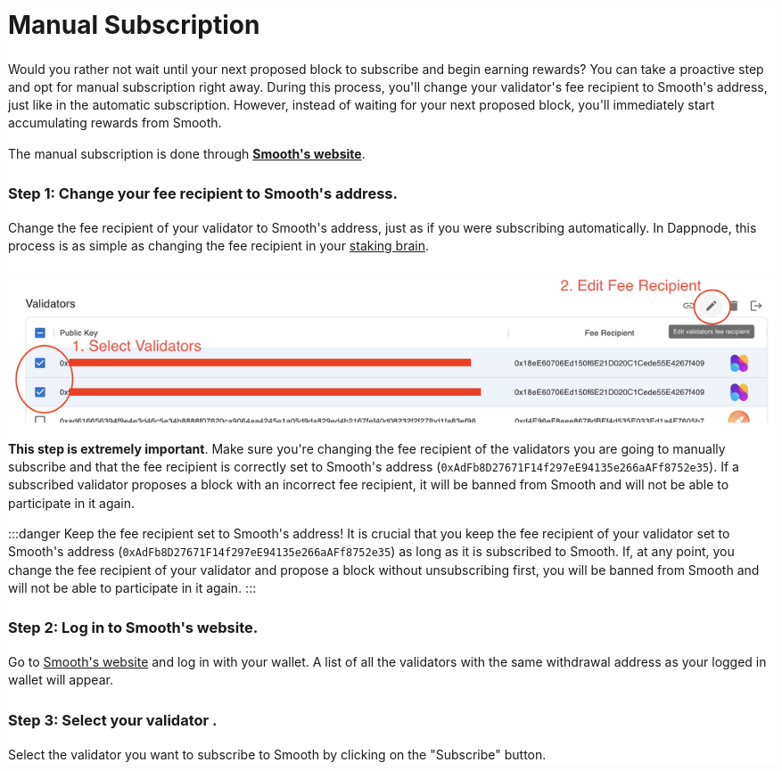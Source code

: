 # Manual Subscription

Would you rather not wait until your next proposed block to subscribe and begin earning rewards? You can take a proactive step and opt for manual subscription right away. During this process, you'll change your validator's fee recipient to Smooth's address, just like in the automatic subscription. However, instead of waiting for your next proposed block, you'll immediately start accumulating rewards from Smooth.

The manual subscription is done through **[Smooth's website](https://smooth.dappnode.io/)**. 

### Step 1: Change your fee recipient to Smooth's address.

Change the fee recipient of your validator to Smooth's address, just as if you were subscribing automatically. In Dappnode, this process is as simple as changing the fee recipient in your [staking brain](http://brain.web3signer.dappnode/).

![fee_recipient](/img/smooth_fee_recipient.png)

**This step is extremely important**. Make sure you're changing the fee recipient of the validators you are going to manually subscribe and that the fee recipient is correctly set to Smooth's address (`0xAdFb8D27671F14f297eE94135e266aAFf8752e35`). If a subscribed validator proposes a block with an incorrect fee recipient, it will be banned from Smooth and will not be able to participate in it again.

:::danger Keep the fee recipient set to Smooth's address!
It is crucial that you keep the fee recipient of your validator set to Smooth's address (`0xAdFb8D27671F14f297eE94135e266aAFf8752e35`) as long as it is subscribed to Smooth. If, at any point, you change the fee recipient of your validator and propose a block without unsubscribing first, you will be banned from Smooth and will not be able to participate in it again.
:::
### Step 2: Log in to Smooth's website.

Go to [Smooth's website](https://smooth.dappnode.io/) and log in with your wallet. A list of all the validators with the same withdrawal address as your logged in wallet will appear.

### Step 3: Select your validator .

Select the validator you want to subscribe to Smooth by clicking on the "Subscribe" button.